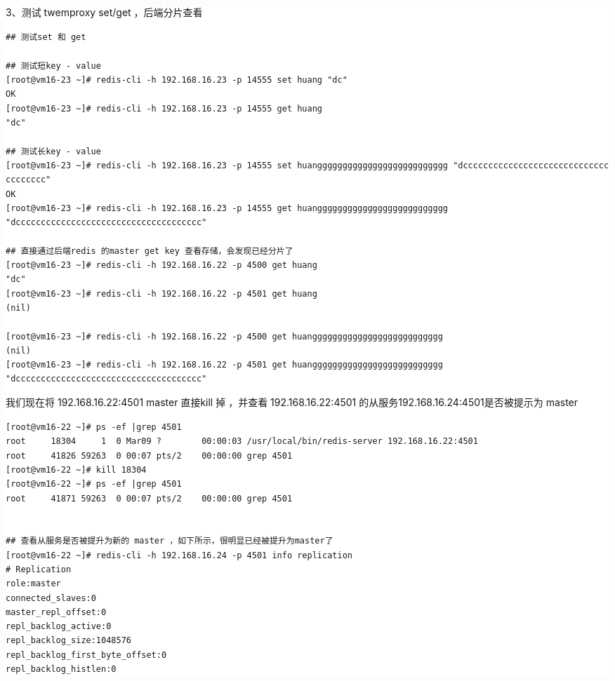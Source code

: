 3、测试 twemproxy set/get ，后端分片查看

```
## 测试set 和 get

## 测试短key - value
[root@vm16-23 ~]# redis-cli -h 192.168.16.23 -p 14555 set huang "dc"
OK
[root@vm16-23 ~]# redis-cli -h 192.168.16.23 -p 14555 get huang
"dc"

## 测试长key - value
[root@vm16-23 ~]# redis-cli -h 192.168.16.23 -p 14555 set huangggggggggggggggggggggggggg "dccccccccccccccccccccccccccccccccccccc"
OK
[root@vm16-23 ~]# redis-cli -h 192.168.16.23 -p 14555 get huangggggggggggggggggggggggggg
"dccccccccccccccccccccccccccccccccccccc"

## 直接通过后端redis 的master get key 查看存储，会发现已经分片了
[root@vm16-23 ~]# redis-cli -h 192.168.16.22 -p 4500 get huang
"dc"
[root@vm16-23 ~]# redis-cli -h 192.168.16.22 -p 4501 get huang
(nil)

[root@vm16-23 ~]# redis-cli -h 192.168.16.22 -p 4500 get huangggggggggggggggggggggggggg
(nil)
[root@vm16-23 ~]# redis-cli -h 192.168.16.22 -p 4501 get huangggggggggggggggggggggggggg
"dccccccccccccccccccccccccccccccccccccc"

```

我们现在将 192.168.16.22:4501 master 直接kill 掉 ，并查看 192.168.16.22:4501 的从服务192.168.16.24:4501是否被提示为 master

```
[root@vm16-22 ~]# ps -ef |grep 4501
root     18304     1  0 Mar09 ?        00:00:03 /usr/local/bin/redis-server 192.168.16.22:4501               
root     41826 59263  0 00:07 pts/2    00:00:00 grep 4501
[root@vm16-22 ~]# kill 18304
[root@vm16-22 ~]# ps -ef |grep 4501
root     41871 59263  0 00:07 pts/2    00:00:00 grep 4501


## 查看从服务是否被提升为新的 master ，如下所示，很明显已经被提升为master了
[root@vm16-22 ~]# redis-cli -h 192.168.16.24 -p 4501 info replication
# Replication
role:master
connected_slaves:0
master_repl_offset:0
repl_backlog_active:0
repl_backlog_size:1048576
repl_backlog_first_byte_offset:0
repl_backlog_histlen:0
```

